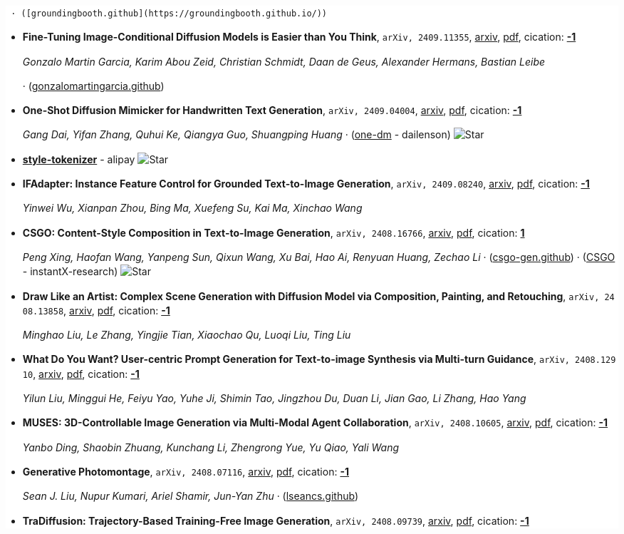 	 · ([groundingbooth.github](https://groundingbooth.github.io/))
- **Fine-Tuning Image-Conditional Diffusion Models is Easier than You Think**, `arXiv, 2409.11355`, [arxiv](http://arxiv.org/abs/2409.11355v1), [pdf](http://arxiv.org/pdf/2409.11355v1.pdf), cication: [**-1**](None)

	 *Gonzalo Martin Garcia, Karim Abou Zeid, Christian Schmidt, Daan de Geus, Alexander Hermans, Bastian Leibe*

	 · ([gonzalomartingarcia.github](https://gonzalomartingarcia.github.io/diffusion-e2e-ft/))
- **One-Shot Diffusion Mimicker for Handwritten Text Generation**, `arXiv, 2409.04004`, [arxiv](http://arxiv.org/abs/2409.04004v2), [pdf](http://arxiv.org/pdf/2409.04004v2.pdf), cication: [**-1**](None)

	 *Gang Dai, Yifan Zhang, Quhui Ke, Qiangya Guo, Shuangping Huang* · ([one-dm](https://github.com/dailenson/one-dm) - dailenson) ![Star](https://img.shields.io/github/stars/dailenson/one-dm.svg?style=social&label=Star)
- [**style-tokenizer**](https://github.com/alipay/style-tokenizer/blob/master) - alipay ![Star](https://img.shields.io/github/stars/alipay/style-tokenizer.svg?style=social&label=Star)
- **IFAdapter: Instance Feature Control for Grounded Text-to-Image
  Generation**, `arXiv, 2409.08240`, [arxiv](http://arxiv.org/abs/2409.08240v1), [pdf](http://arxiv.org/pdf/2409.08240v1.pdf), cication: [**-1**](None)

	 *Yinwei Wu, Xianpan Zhou, Bing Ma, Xuefeng Su, Kai Ma, Xinchao Wang*
- **CSGO: Content-Style Composition in Text-to-Image Generation**, `arXiv, 2408.16766`, [arxiv](http://arxiv.org/abs/2408.16766v2), [pdf](http://arxiv.org/pdf/2408.16766v2.pdf), cication: [**1**](https://scholar.google.com/scholar?cites=15536153885122697551&as_sdt=2005&sciodt=0,5&hl=en&oe=ASCII)

	 *Peng Xing, Haofan Wang, Yanpeng Sun, Qixun Wang, Xu Bai, Hao Ai, Renyuan Huang, Zechao Li* · ([csgo-gen.github](https://csgo-gen.github.io/)) · ([CSGO](https://github.com/instantX-research/CSGO) - instantX-research) ![Star](https://img.shields.io/github/stars/instantX-research/CSGO.svg?style=social&label=Star)
- **Draw Like an Artist: Complex Scene Generation with Diffusion Model via
  Composition, Painting, and Retouching**, `arXiv, 2408.13858`, [arxiv](http://arxiv.org/abs/2408.13858v1), [pdf](http://arxiv.org/pdf/2408.13858v1.pdf), cication: [**-1**](None)

	 *Minghao Liu, Le Zhang, Yingjie Tian, Xiaochao Qu, Luoqi Liu, Ting Liu*
- **What Do You Want? User-centric Prompt Generation for Text-to-image
  Synthesis via Multi-turn Guidance**, `arXiv, 2408.12910`, [arxiv](http://arxiv.org/abs/2408.12910v1), [pdf](http://arxiv.org/pdf/2408.12910v1.pdf), cication: [**-1**](None)

	 *Yilun Liu, Minggui He, Feiyu Yao, Yuhe Ji, Shimin Tao, Jingzhou Du, Duan Li, Jian Gao, Li Zhang, Hao Yang*
- **MUSES: 3D-Controllable Image Generation via Multi-Modal Agent
  Collaboration**, `arXiv, 2408.10605`, [arxiv](http://arxiv.org/abs/2408.10605v2), [pdf](http://arxiv.org/pdf/2408.10605v2.pdf), cication: [**-1**](None)

	 *Yanbo Ding, Shaobin Zhuang, Kunchang Li, Zhengrong Yue, Yu Qiao, Yali Wang*
- **Generative Photomontage**, `arXiv, 2408.07116`, [arxiv](http://arxiv.org/abs/2408.07116v2), [pdf](http://arxiv.org/pdf/2408.07116v2.pdf), cication: [**-1**](None)

	 *Sean J. Liu, Nupur Kumari, Ariel Shamir, Jun-Yan Zhu* · ([lseancs.github](https://lseancs.github.io/generativephotomontage/))
- **TraDiffusion: Trajectory-Based Training-Free Image Generation**, `arXiv, 2408.09739`, [arxiv](http://arxiv.org/abs/2408.09739v1), [pdf](http://arxiv.org/pdf/2408.09739v1.pdf), cication: [**-1**](None)
